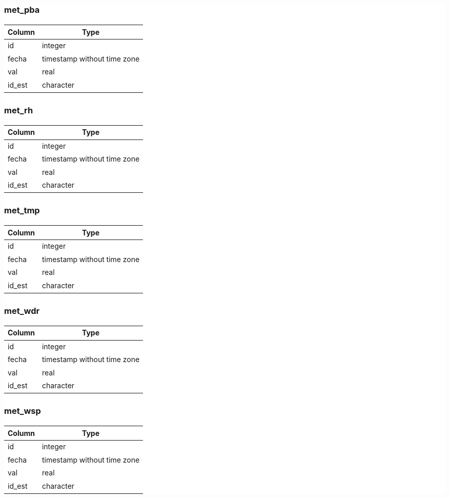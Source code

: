 ### met_pba
| Column | Type |
|--------|------|
| id | integer |
| fecha | timestamp without time zone |
| val | real |
| id_est | character |

### met_rh
| Column | Type |
|--------|------|
| id | integer |
| fecha | timestamp without time zone |
| val | real |
| id_est | character |

### met_tmp
| Column | Type |
|--------|------|
| id | integer |
| fecha | timestamp without time zone |
| val | real |
| id_est | character |

### met_wdr
| Column | Type |
|--------|------|
| id | integer |
| fecha | timestamp without time zone |
| val | real |
| id_est | character |

### met_wsp
| Column | Type |
|--------|------|
| id | integer |
| fecha | timestamp without time zone |
| val | real |
| id_est | character |
